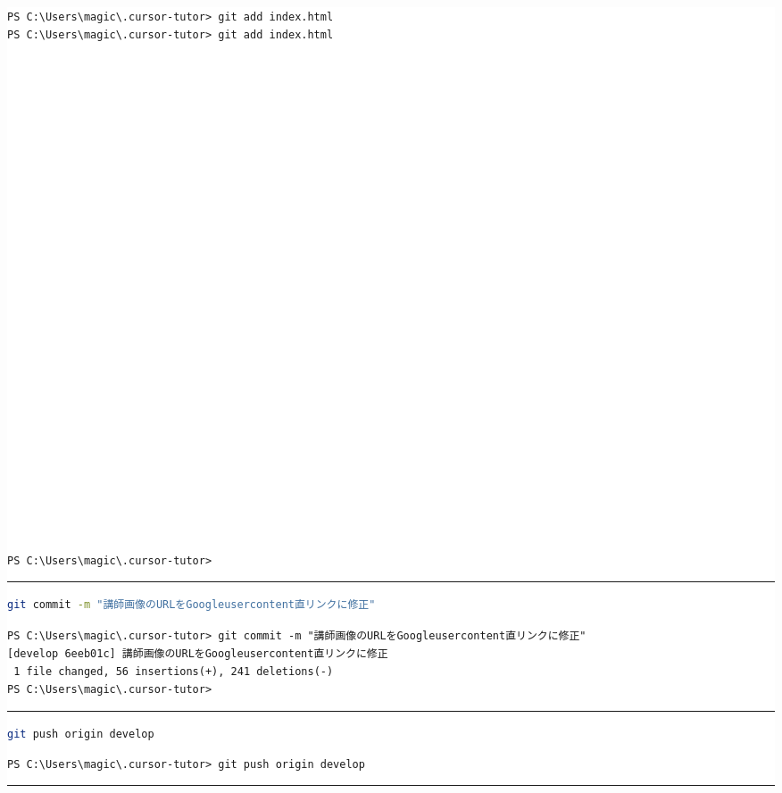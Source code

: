 ```
PS C:\Users\magic\.cursor-tutor> git add index.html
PS C:\Users\magic\.cursor-tutor> git add index.html




























PS C:\Users\magic\.cursor-tutor>
```

---

```bash
git commit -m "講師画像のURLをGoogleusercontent直リンクに修正"
```

```
PS C:\Users\magic\.cursor-tutor> git commit -m "講師画像のURLをGoogleusercontent直リンクに修正"
[develop 6eeb01c] 講師画像のURLをGoogleusercontent直リンクに修正
 1 file changed, 56 insertions(+), 241 deletions(-)
PS C:\Users\magic\.cursor-tutor>
```

---

```bash
git push origin develop
```

```
PS C:\Users\magic\.cursor-tutor> git push origin develop
```

---